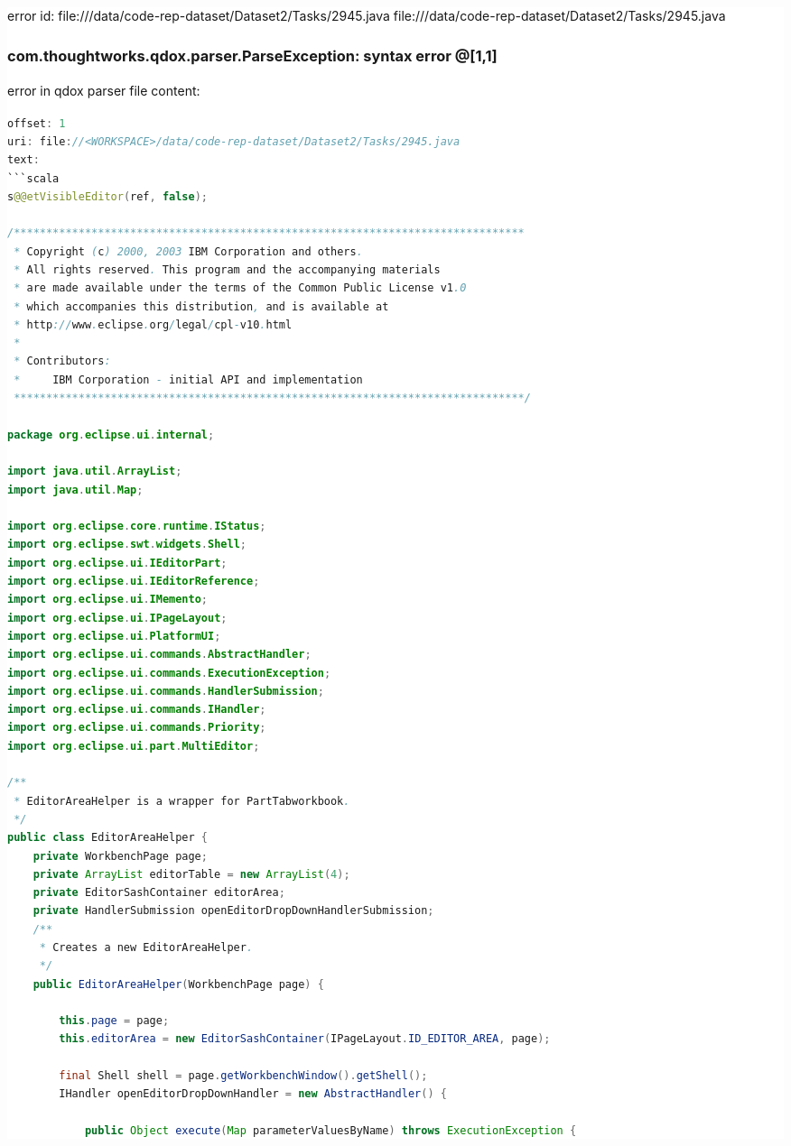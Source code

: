error id: file://<WORKSPACE>/data/code-rep-dataset/Dataset2/Tasks/2945.java
file://<WORKSPACE>/data/code-rep-dataset/Dataset2/Tasks/2945.java
### com.thoughtworks.qdox.parser.ParseException: syntax error @[1,1]

error in qdox parser
file content:
```java
offset: 1
uri: file://<WORKSPACE>/data/code-rep-dataset/Dataset2/Tasks/2945.java
text:
```scala
s@@etVisibleEditor(ref, false);

/*******************************************************************************
 * Copyright (c) 2000, 2003 IBM Corporation and others.
 * All rights reserved. This program and the accompanying materials 
 * are made available under the terms of the Common Public License v1.0
 * which accompanies this distribution, and is available at
 * http://www.eclipse.org/legal/cpl-v10.html
 * 
 * Contributors:
 *     IBM Corporation - initial API and implementation
 *******************************************************************************/

package org.eclipse.ui.internal;

import java.util.ArrayList;
import java.util.Map;

import org.eclipse.core.runtime.IStatus;
import org.eclipse.swt.widgets.Shell;
import org.eclipse.ui.IEditorPart;
import org.eclipse.ui.IEditorReference;
import org.eclipse.ui.IMemento;
import org.eclipse.ui.IPageLayout;
import org.eclipse.ui.PlatformUI;
import org.eclipse.ui.commands.AbstractHandler;
import org.eclipse.ui.commands.ExecutionException;
import org.eclipse.ui.commands.HandlerSubmission;
import org.eclipse.ui.commands.IHandler;
import org.eclipse.ui.commands.Priority;
import org.eclipse.ui.part.MultiEditor;

/**
 * EditorAreaHelper is a wrapper for PartTabworkbook.
 */
public class EditorAreaHelper {
	private WorkbenchPage page;
	private ArrayList editorTable = new ArrayList(4);
	private EditorSashContainer editorArea;
	private HandlerSubmission openEditorDropDownHandlerSubmission;
	/**
	 * Creates a new EditorAreaHelper.
	 */
	public EditorAreaHelper(WorkbenchPage page) {

		this.page = page;
		this.editorArea = new EditorSashContainer(IPageLayout.ID_EDITOR_AREA, page);
		
        final Shell shell = page.getWorkbenchWindow().getShell();
        IHandler openEditorDropDownHandler = new AbstractHandler() {

            public Object execute(Map parameterValuesByName) throws ExecutionException {
```
